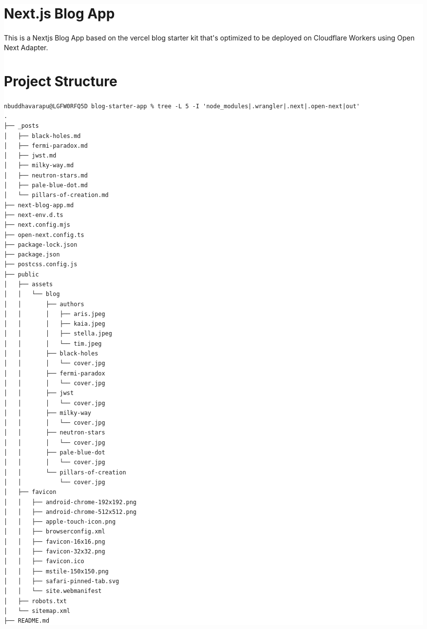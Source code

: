 # Next.js Blog App

This is a Nextjs Blog App based on the vercel blog starter kit that's optimized to be deployed on Cloudflare Workers using Open Next Adapter. 

# Project Structure

```
nbuddhavarapu@LGFW0RFQ5D blog-starter-app % tree -L 5 -I 'node_modules|.wrangler|.next|.open-next|out'
.
├── _posts
│   ├── black-holes.md
│   ├── fermi-paradox.md
│   ├── jwst.md
│   ├── milky-way.md
│   ├── neutron-stars.md
│   ├── pale-blue-dot.md
│   └── pillars-of-creation.md
├── next-blog-app.md
├── next-env.d.ts
├── next.config.mjs
├── open-next.config.ts
├── package-lock.json
├── package.json
├── postcss.config.js
├── public
│   ├── assets
│   │   └── blog
│   │       ├── authors
│   │       │   ├── aris.jpeg
│   │       │   ├── kaia.jpeg
│   │       │   ├── stella.jpeg
│   │       │   └── tim.jpeg
│   │       ├── black-holes
│   │       │   └── cover.jpg
│   │       ├── fermi-paradox
│   │       │   └── cover.jpg
│   │       ├── jwst
│   │       │   └── cover.jpg
│   │       ├── milky-way
│   │       │   └── cover.jpg
│   │       ├── neutron-stars
│   │       │   └── cover.jpg
│   │       ├── pale-blue-dot
│   │       │   └── cover.jpg
│   │       └── pillars-of-creation
│   │           └── cover.jpg
│   ├── favicon
│   │   ├── android-chrome-192x192.png
│   │   ├── android-chrome-512x512.png
│   │   ├── apple-touch-icon.png
│   │   ├── browserconfig.xml
│   │   ├── favicon-16x16.png
│   │   ├── favicon-32x32.png
│   │   ├── favicon.ico
│   │   ├── mstile-150x150.png
│   │   ├── safari-pinned-tab.svg
│   │   └── site.webmanifest
│   ├── robots.txt
│   └── sitemap.xml
├── README.md
```